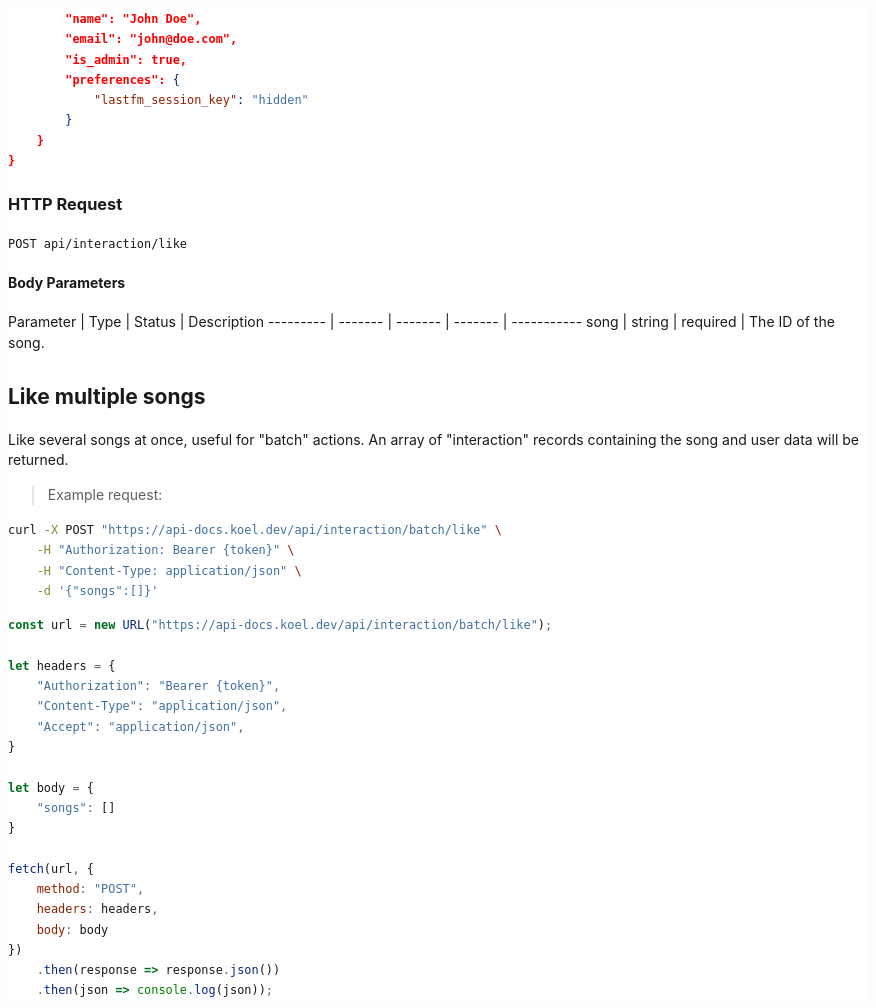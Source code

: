 ```json
        "name": "John Doe",
        "email": "john@doe.com",
        "is_admin": true,
        "preferences": {
            "lastfm_session_key": "hidden"
        }
    }
}
```

### HTTP Request
`POST api/interaction/like`

#### Body Parameters

Parameter | Type | Status | Description
--------- | ------- | ------- | ------- | -----------
    song | string |  required  | The ID of the song.




## Like multiple songs

Like several songs at once, useful for "batch" actions. An array of "interaction" records containing the song
and user data will be returned.

> Example request:

```bash
curl -X POST "https://api-docs.koel.dev/api/interaction/batch/like" \
    -H "Authorization: Bearer {token}" \
    -H "Content-Type: application/json" \
    -d '{"songs":[]}'

```

```javascript
const url = new URL("https://api-docs.koel.dev/api/interaction/batch/like");

let headers = {
    "Authorization": "Bearer {token}",
    "Content-Type": "application/json",
    "Accept": "application/json",
}

let body = {
    "songs": []
}

fetch(url, {
    method: "POST",
    headers: headers,
    body: body
})
    .then(response => response.json())
    .then(json => console.log(json));
```
